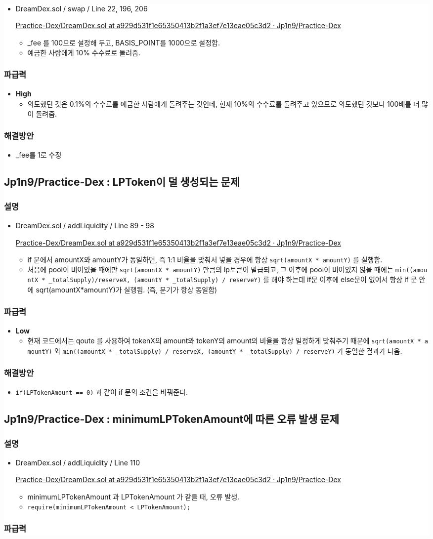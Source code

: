 - DreamDex.sol / swap / Line 22, 196, 206
    
    [Practice-Dex/DreamDex.sol at a929d531f1e65350413b2f1a3ef7e13eae05c3d2 · Jp1n9/Practice-Dex](https://github.com/Jp1n9/Practice-Dex/blob/a929d531f1e65350413b2f1a3ef7e13eae05c3d2/src/DreamDex.sol#L22)
    
    - _fee 를 100으로 설정해 두고, BASIS_POINT를 1000으로 설정함.
    - 예금한 사람에게 10% 수수료로 돌려줌.

### 파급력

- **High**
    - 의도했던 것은 0.1%의 수수료를 예금한 사람에게 돌려주는 것인데, 현재 10%의 수수료를 돌려주고 있으므로 의도했던 것보다 100배를 더 많이 돌려줌.

### 해결방안

- _fee를 1로 수정

## Jp1n9/Practice-Dex : LPToken이 덜 생성되는 문제

### 설명

- DreamDex.sol / addLiquidity / Line 89 - 98
    
    [Practice-Dex/DreamDex.sol at a929d531f1e65350413b2f1a3ef7e13eae05c3d2 · Jp1n9/Practice-Dex](https://github.com/Jp1n9/Practice-Dex/blob/a929d531f1e65350413b2f1a3ef7e13eae05c3d2/src/DreamDex.sol#L93)
    
    - if 문에서 amountX와 amountY가 동일하면, 즉 1:1 비율을 맞춰서 넣을 경우에 항상 `sqrt(amountX * amountY)` 를 실행함.
    - 처음에 pool이 비어있을 때에만 `sqrt(amountX * amountY)` 만큼의 lp토큰이 발급되고, 그 이후에 pool이 비어있지 않을 때에는 `min((amountX * _totalSupply)/reserveX, (amountY * _totalSupply) / reserveY)` 를 해야 하는데 if문 이후에 else문이 없어서 항상 if 문 안에 sqrt(amountX*amountY)가 실행됨. (즉, 분기가 항상 동일함)

### 파급력

- **Low**
    - 현재 코드에서는 qoute 를 사용하여 tokenX의 amount와 tokenY의 amount의 비율을 항상 일정하게 맞춰주기 때문에 `sqrt(amountX * amountY)` 와 `min((amountX * _totalSupply) / reserveX, (amountY * _totalSupply) / reserveY)` 가 동일한 결과가 나옴.

### 해결방안

- `if(LPTokenAmount == 0)` 과 같이 if 문의 조건을 바꿔준다.

## Jp1n9/Practice-Dex : minimumLPTokenAmount에 따른 오류 발생 문제

### 설명

- DreamDex.sol / addLiquidity / Line 110
    
    [Practice-Dex/DreamDex.sol at a929d531f1e65350413b2f1a3ef7e13eae05c3d2 · Jp1n9/Practice-Dex](https://github.com/Jp1n9/Practice-Dex/blob/a929d531f1e65350413b2f1a3ef7e13eae05c3d2/src/DreamDex.sol#L106)
    
    - minimumLPTokenAmount 과 LPTokenAmount 가 같을 때, 오류 발생.
    - `require(minimumLPTokenAmount < LPTokenAmount);`

### 파급력
